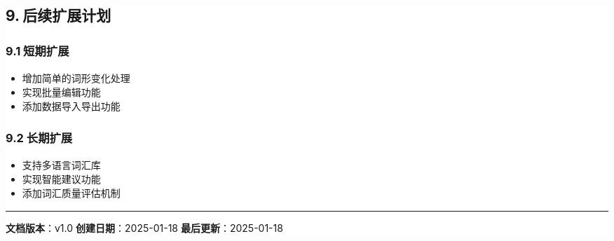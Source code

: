 ## 9. 后续扩展计划

### 9.1 短期扩展
- 增加简单的词形变化处理
- 实现批量编辑功能
- 添加数据导入导出功能

### 9.2 长期扩展
- 支持多语言词汇库
- 实现智能建议功能
- 添加词汇质量评估机制

---

**文档版本**：v1.0
**创建日期**：2025-01-18
**最后更新**：2025-01-18
